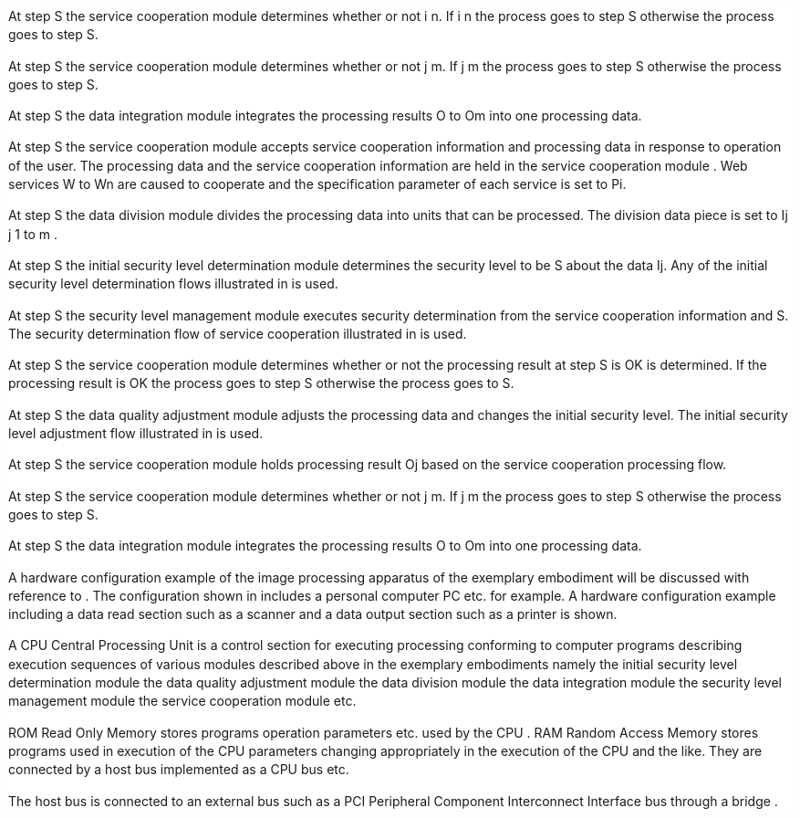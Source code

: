 At step S the service cooperation module determines whether or not i n. If i n the process goes to step S otherwise the process goes to step S.

At step S the service cooperation module determines whether or not j m. If j m the process goes to step S otherwise the process goes to step S.

At step S the data integration module integrates the processing results O to Om into one processing data.

At step S the service cooperation module accepts service cooperation information and processing data in response to operation of the user. The processing data and the service cooperation information are held in the service cooperation module . Web services W to Wn are caused to cooperate and the specification parameter of each service is set to Pi.

At step S the data division module divides the processing data into units that can be processed. The division data piece is set to Ij j 1 to m .

At step S the initial security level determination module determines the security level to be S about the data Ij. Any of the initial security level determination flows illustrated in is used.

At step S the security level management module executes security determination from the service cooperation information and S. The security determination flow of service cooperation illustrated in is used.

At step S the service cooperation module determines whether or not the processing result at step S is OK is determined. If the processing result is OK the process goes to step S otherwise the process goes to S.

At step S the data quality adjustment module adjusts the processing data and changes the initial security level. The initial security level adjustment flow illustrated in is used.

At step S the service cooperation module holds processing result Oj based on the service cooperation processing flow.

At step S the service cooperation module determines whether or not j m. If j m the process goes to step S otherwise the process goes to step S.

At step S the data integration module integrates the processing results O to Om into one processing data.

A hardware configuration example of the image processing apparatus of the exemplary embodiment will be discussed with reference to . The configuration shown in includes a personal computer PC etc. for example. A hardware configuration example including a data read section such as a scanner and a data output section such as a printer is shown.

A CPU Central Processing Unit is a control section for executing processing conforming to computer programs describing execution sequences of various modules described above in the exemplary embodiments namely the initial security level determination module the data quality adjustment module the data division module the data integration module the security level management module the service cooperation module etc.

ROM Read Only Memory stores programs operation parameters etc. used by the CPU . RAM Random Access Memory stores programs used in execution of the CPU parameters changing appropriately in the execution of the CPU and the like. They are connected by a host bus implemented as a CPU bus etc.

The host bus is connected to an external bus such as a PCI Peripheral Component Interconnect Interface bus through a bridge .
